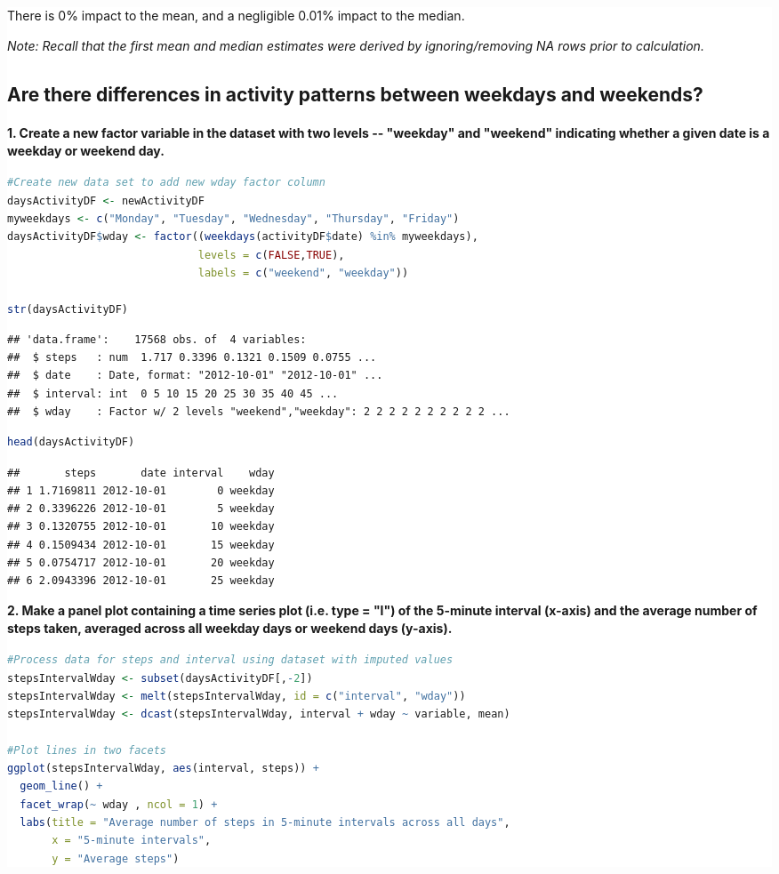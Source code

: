 There is 0% impact to the mean, and a negligible 0.01% impact to the median.

*Note: Recall that the first mean and median estimates were derived by ignoring/removing NA rows prior to calculation.*


## Are there differences in activity patterns between weekdays and weekends?

**1. Create a new factor variable in the dataset with two levels -- "weekday" and "weekend" indicating whether a given date is a weekday or weekend day.**

```r
#Create new data set to add new wday factor column
daysActivityDF <- newActivityDF
myweekdays <- c("Monday", "Tuesday", "Wednesday", "Thursday", "Friday")
daysActivityDF$wday <- factor((weekdays(activityDF$date) %in% myweekdays),
                              levels = c(FALSE,TRUE),
                              labels = c("weekend", "weekday"))

str(daysActivityDF)
```

```
## 'data.frame':	17568 obs. of  4 variables:
##  $ steps   : num  1.717 0.3396 0.1321 0.1509 0.0755 ...
##  $ date    : Date, format: "2012-10-01" "2012-10-01" ...
##  $ interval: int  0 5 10 15 20 25 30 35 40 45 ...
##  $ wday    : Factor w/ 2 levels "weekend","weekday": 2 2 2 2 2 2 2 2 2 2 ...
```

```r
head(daysActivityDF)
```

```
##       steps       date interval    wday
## 1 1.7169811 2012-10-01        0 weekday
## 2 0.3396226 2012-10-01        5 weekday
## 3 0.1320755 2012-10-01       10 weekday
## 4 0.1509434 2012-10-01       15 weekday
## 5 0.0754717 2012-10-01       20 weekday
## 6 2.0943396 2012-10-01       25 weekday
```


**2. Make a panel plot containing a time series plot (i.e. type = "l") of the 5-minute interval (x-axis) and the average number of steps taken, averaged across all weekday days or weekend days (y-axis).**

```r
#Process data for steps and interval using dataset with imputed values
stepsIntervalWday <- subset(daysActivityDF[,-2])
stepsIntervalWday <- melt(stepsIntervalWday, id = c("interval", "wday"))
stepsIntervalWday <- dcast(stepsIntervalWday, interval + wday ~ variable, mean)

#Plot lines in two facets
ggplot(stepsIntervalWday, aes(interval, steps)) + 
  geom_line() +
  facet_wrap(~ wday , ncol = 1) +
  labs(title = "Average number of steps in 5-minute intervals across all days",
       x = "5-minute intervals",
       y = "Average steps")
```
